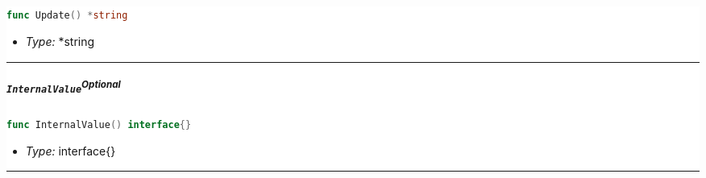 ```go
func Update() *string
```

- *Type:* *string

---

##### `InternalValue`<sup>Optional</sup> <a name="InternalValue" id="@cdktf/provider-ionoscloud.pgDatabase.PgDatabaseTimeoutsOutputReference.property.internalValue"></a>

```go
func InternalValue() interface{}
```

- *Type:* interface{}

---



